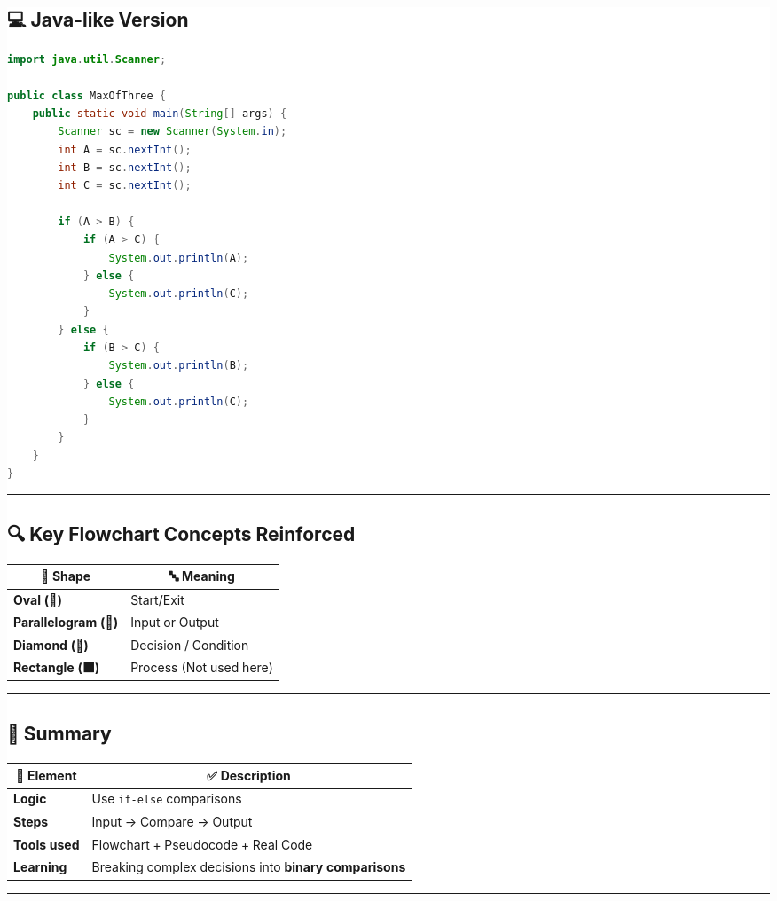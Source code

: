 
## 💻 Java-like Version

```java
import java.util.Scanner;

public class MaxOfThree {
    public static void main(String[] args) {
        Scanner sc = new Scanner(System.in);
        int A = sc.nextInt();
        int B = sc.nextInt();
        int C = sc.nextInt();

        if (A > B) {
            if (A > C) {
                System.out.println(A);
            } else {
                System.out.println(C);
            }
        } else {
            if (B > C) {
                System.out.println(B);
            } else {
                System.out.println(C);
            }
        }
    }
}
```

---

## 🔍 Key Flowchart Concepts Reinforced

| 🔶 Shape               | 🔤 Meaning              |
| ---------------------- | ----------------------- |
| **Oval (🔷)**          | Start/Exit              |
| **Parallelogram (🔶)** | Input or Output         |
| **Diamond (🔷)**       | Decision / Condition    |
| **Rectangle (⬛)**      | Process (Not used here) |

---

## 🧠 Summary

| 🧩 Element     | ✅ Description                                          |
| -------------- | ------------------------------------------------------ |
| **Logic**      | Use `if-else` comparisons                              |
| **Steps**      | Input → Compare → Output                               |
| **Tools used** | Flowchart + Pseudocode + Real Code                     |
| **Learning**   | Breaking complex decisions into **binary comparisons** |

---